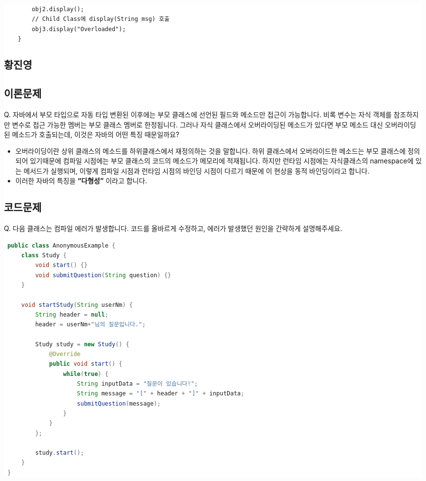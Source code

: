```
		obj2.display();
		// Child Class에 display(String msg) 호출
		obj3.display("Overloaded");
	}
```

## 황진영

## 이론문제

Q.  자바에서 부모 타입으로 자동 타입 변환된 이후에는 부모 클래스에 선언된 필드와 메소드만 접근이 가능합니다.
비록 변수는 자식 객체를 참조하지만 변수로 접근 가능한 멤버는 부모 클래스 멤버로 한정됩니다.
그러나 자식 클래스에서 오버라이딩된 메소드가 있다면 부모 메소드 대신 오버라이딩된 메소드가 호출되는데, 이것은 자바의 어떤 특징 때문일까요?

- 오버라이딩이란 상위 클래스의 메소드를 하위클래스에서 재정의하는 것을 말합니다.
하위 클래스에서 오버라이드한 메소드는 부모 클래스에 정의되어 있기때문에 컴파일 시점에는 부모 클래스의 코드의 메소드가 메모리에 적재됩니다.
하지만 런타임 시점에는 자식클래스의 namespace에 있는 메서드가 실행되며, 이렇게 컴파일 시점과
런타임 시점의 바인딩 시점이 다르기 때문에 이 현상을 동적 바인딩이라고 합니다.
- 이러한 자바의 특징을 **“다형성”** 이라고 합니다.

## 코드문제

Q. 다음 클래스는 컴파일 에러가 발생합니다. 코드를 올바르게 수정하고, 에러가 발생했던 원인을 간략하게 설명해주세요.

```java
 public class AnonymousExample {
     class Study {
         void start() {}
         void submitQuestion(String question) {}
     }

     void startStudy(String userNm) {
         String header = null;
         header = userNm+"님의 질문입니다.";

         Study study = new Study() {
             @Override
             public void start() {
                 while(true) {
                     String inputData = "질문이 있습니다!";
                     String message = "[" + header + "]" + inputData;
                     submitQuestion(message);
                 }
             }
         };

         study.start();
     }
 }

```
